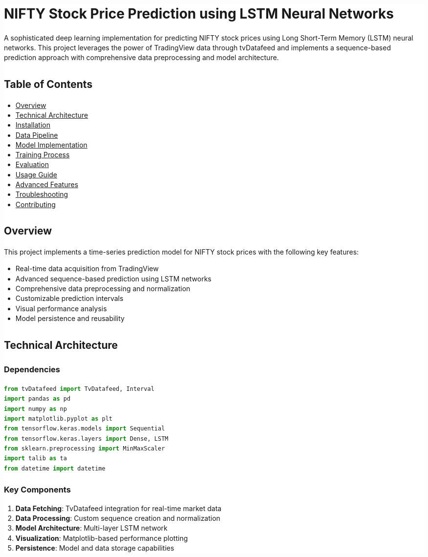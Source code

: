# NIFTY Stock Price Prediction using LSTM Neural Networks

A sophisticated deep learning implementation for predicting NIFTY stock prices using Long Short-Term Memory (LSTM) neural networks. This project leverages the power of TradingView data through tvDatafeed and implements a sequence-based prediction approach with comprehensive data preprocessing and model architecture.

## Table of Contents
- [Overview](#overview)
- [Technical Architecture](#technical-architecture)
- [Installation](#installation)
- [Data Pipeline](#data-pipeline)
- [Model Implementation](#model-implementation)
- [Training Process](#training-process)
- [Evaluation](#evaluation)
- [Usage Guide](#usage-guide)
- [Advanced Features](#advanced-features)
- [Troubleshooting](#troubleshooting)
- [Contributing](#contributing)

## Overview

This project implements a time-series prediction model for NIFTY stock prices with the following key features:
- Real-time data acquisition from TradingView
- Advanced sequence-based prediction using LSTM networks
- Comprehensive data preprocessing and normalization
- Customizable prediction intervals
- Visual performance analysis
- Model persistence and reusability

## Technical Architecture

### Dependencies
```python
from tvDatafeed import TvDatafeed, Interval
import pandas as pd
import numpy as np
import matplotlib.pyplot as plt
from tensorflow.keras.models import Sequential
from tensorflow.keras.layers import Dense, LSTM
from sklearn.preprocessing import MinMaxScaler
import talib as ta
from datetime import datetime
```

### Key Components
1. **Data Fetching**: TvDatafeed integration for real-time market data
2. **Data Processing**: Custom sequence creation and normalization
3. **Model Architecture**: Multi-layer LSTM network
4. **Visualization**: Matplotlib-based performance plotting
5. **Persistence**: Model and data storage capabilities
